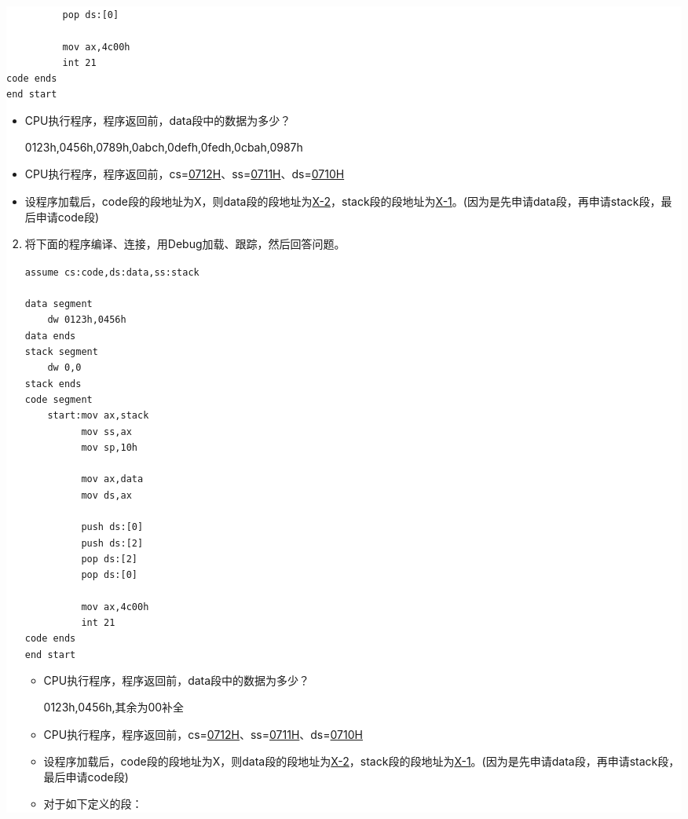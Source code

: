    ```assembly
             pop ds:[0]
             
             mov ax,4c00h
             int 21
   code ends 
   end start
   ```

   - CPU执行程序，程序返回前，data段中的数据为多少？

     0123h,0456h,0789h,0abch,0defh,0fedh,0cbah,0987h

   - CPU执行程序，程序返回前，cs=<u>0712H</u>、ss=<u>0711H</u>、ds=<u>0710H</u>

   - 设程序加载后，code段的段地址为X，则data段的段地址为<u>X-2</u>，stack段的段地址为<u>X-1</u>。(因为是先申请data段，再申请stack段，最后申请code段)

2. 将下面的程序编译、连接，用Debug加载、跟踪，然后回答问题。

   ```assembly
   assume cs:code,ds:data,ss:stack
   
   data segment  
       dw 0123h,0456h
   data ends
   stack segment
       dw 0,0
   stack ends
   code segment
       start:mov ax,stack
             mov ss,ax
             mov sp,10h
             
             mov ax,data
             mov ds,ax
             
             push ds:[0]
             push ds:[2]
             pop ds:[2]
             pop ds:[0]
             
             mov ax,4c00h
             int 21
   code ends 
   end start
   ```

   

   - CPU执行程序，程序返回前，data段中的数据为多少？

     0123h,0456h,其余为00补全	

   - CPU执行程序，程序返回前，cs=<u>0712H</u>、ss=<u>0711H</u>、ds=<u>0710H</u>

   - 设程序加载后，code段的段地址为X，则data段的段地址为<u>X-2</u>，stack段的段地址为<u>X-1</u>。(因为是先申请data段，再申请stack段，最后申请code段)

   - 对于如下定义的段：
